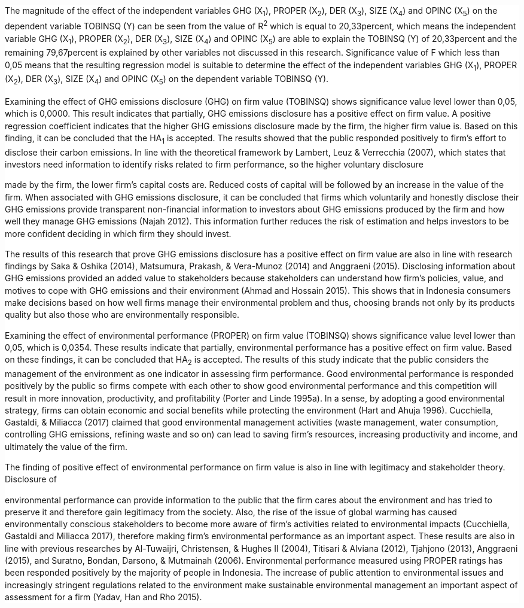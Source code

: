 <p><span class="font4">The magnitude of the effect of the independent variables GHG (X<sub>1</sub>), PROPER (X<sub>2</sub>), DER (X<sub>3</sub>), SIZE (X<sub>4</sub>) and OPINC (X<sub>5</sub>) on the dependent variable TOBINSQ (Y) can be seen from the value of R<sup>2</sup> which is equal to 20,33percent, which means the independent variable GHG (X<sub>1</sub>), PROPER (X<sub>2</sub>), DER (X<sub>3</sub>), SIZE (X<sub>4</sub>) and OPINC (X<sub>5</sub>) are able to explain the TOBINSQ (Y) of 20,33percent and the remaining 79,67percent is explained by other variables not discussed in this research. Significance value of F which less than 0,05 means that the resulting regression model is suitable to determine the effect of the independent variables GHG (X<sub>1</sub>), PROPER (X<sub>2</sub>), DER (X<sub>3</sub>), SIZE (X<sub>4</sub>) and OPINC (X<sub>5</sub>) on the dependent variable TOBINSQ (Y).</span></p>
<p><span class="font4">Examining the effect of GHG emissions disclosure (GHG) on firm value (TOBINSQ) shows significance value level lower than 0,05, which is 0,0000. This result indicates that partially, GHG emissions disclosure has a positive effect on firm value. A positive regression coefficient indicates that the higher GHG emissions disclosure made by the firm, the higher firm value is. Based on this finding, it can be concluded that the HA<sub>1</sub> is accepted. The results showed that the public responded positively to firm’s effort to disclose their carbon emissions. In line with the theoretical framework by Lambert, Leuz &amp;&nbsp;Verrecchia (2007), which states that investors need information to identify risks related to firm performance, so the higher voluntary disclosure</span></p>
<p><span class="font4">made by the firm, the lower firm’s capital costs are. Reduced costs of capital will be followed by an increase in the value of the firm. When associated with GHG emissions disclosure, it can be concluded that firms which voluntarily and honestly disclose their GHG emissions provide transparent non-financial information to investors about GHG emissions produced by the firm and how well they manage GHG emissions (Najah 2012). This information further reduces the risk of estimation and helps investors to be more confident deciding in which firm they should invest.</span></p>
<p><span class="font4">The results of this research that prove GHG emissions disclosure has a positive effect on firm value are also in line with research findings by Saka &amp;&nbsp;Oshika (2014), Matsumura, Prakash, &amp;&nbsp;Vera-Munoz (2014) and Anggraeni (2015). Disclosing information about GHG emissions provided an added value to stakeholders because stakeholders can understand how firm’s policies, value, and motives to cope with GHG emissions and their environment (Ahmad and Hossain 2015). This shows that in Indonesia consumers make decisions based on how well firms manage their environmental problem and thus, choosing brands not only by its products quality but also those who are environmentally responsible.</span></p>
<p><span class="font4">Examining the effect of environmental performance (PROPER) on firm value (TOBINSQ) shows significance value level lower than 0,05, which is 0,0354. These results indicate that partially, environmental performance has a positive effect on firm value. Based on these findings, it can be concluded that HA<sub>2</sub> is accepted. The results of this study indicate that the public considers the management of the environment as one indicator in assessing firm performance. Good environmental performance is responded positively by the public so firms compete with each other to show good environmental performance and this competition will result in more innovation, productivity, and profitability (Porter and Linde 1995a). In a sense, by adopting a good environmental strategy, firms can obtain economic and social benefits while protecting the environment (Hart and Ahuja 1996). Cucchiella, Gastaldi, &amp;&nbsp;Miliacca (2017) claimed that good environmental management activities (waste management, water consumption, controlling GHG emissions, refining waste and so on) can lead to saving firm’s resources, increasing productivity and income, and ultimately the value of the firm.</span></p>
<p><span class="font4">The finding of positive effect of environmental performance on firm value is also in line with legitimacy and stakeholder theory. Disclosure of</span></p>
<p><span class="font4">environmental performance can provide information to the public that the firm cares about the environment and has tried to preserve it and therefore gain legitimacy from the society. Also, the rise of the issue of global warming has caused environmentally conscious stakeholders to become more aware of firm’s activities related to environmental impacts (Cucchiella, Gastaldi and Miliacca 2017), therefore making firm’s environmental performance as an important aspect. These results are also in line with previous researches by Al-Tuwaijri, Christensen, &amp;&nbsp;Hughes II (2004), Titisari &amp;&nbsp;Alviana (2012), Tjahjono (2013), Anggraeni (2015), and Suratno, Bondan, Darsono, &amp;&nbsp;Mutmainah (2006). Environmental performance measured using PROPER ratings has been responded positively by the majority of people in Indonesia. The increase of public attention to environmental issues and increasingly stringent regulations related to the environment make sustainable environmental management an important aspect of assessment for a firm (Yadav, Han and Rho 2015).</span></p>